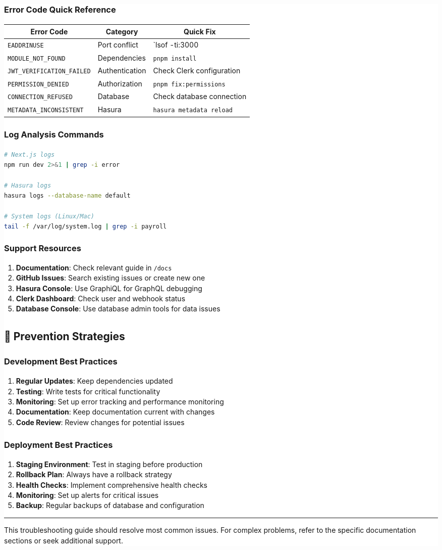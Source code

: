 ### Error Code Quick Reference

| Error Code | Category | Quick Fix |
|------------|----------|-----------|
| `EADDRINUSE` | Port conflict | `lsof -ti:3000 | xargs kill -9` |
| `MODULE_NOT_FOUND` | Dependencies | `pnpm install` |
| `JWT_VERIFICATION_FAILED` | Authentication | Check Clerk configuration |
| `PERMISSION_DENIED` | Authorization | `pnpm fix:permissions` |
| `CONNECTION_REFUSED` | Database | Check database connection |
| `METADATA_INCONSISTENT` | Hasura | `hasura metadata reload` |

### Log Analysis Commands

```bash
# Next.js logs
npm run dev 2>&1 | grep -i error

# Hasura logs
hasura logs --database-name default

# System logs (Linux/Mac)
tail -f /var/log/system.log | grep -i payroll
```

### Support Resources

1. **Documentation**: Check relevant guide in `/docs`
2. **GitHub Issues**: Search existing issues or create new one
3. **Hasura Console**: Use GraphiQL for GraphQL debugging
4. **Clerk Dashboard**: Check user and webhook status
5. **Database Console**: Use database admin tools for data issues

## 🎯 Prevention Strategies

### Development Best Practices

1. **Regular Updates**: Keep dependencies updated
2. **Testing**: Write tests for critical functionality
3. **Monitoring**: Set up error tracking and performance monitoring
4. **Documentation**: Keep documentation current with changes
5. **Code Review**: Review changes for potential issues

### Deployment Best Practices

1. **Staging Environment**: Test in staging before production
2. **Rollback Plan**: Always have a rollback strategy
3. **Health Checks**: Implement comprehensive health checks
4. **Monitoring**: Set up alerts for critical issues
5. **Backup**: Regular backups of database and configuration

---

This troubleshooting guide should resolve most common issues. For complex problems, refer to the specific documentation sections or seek additional support.